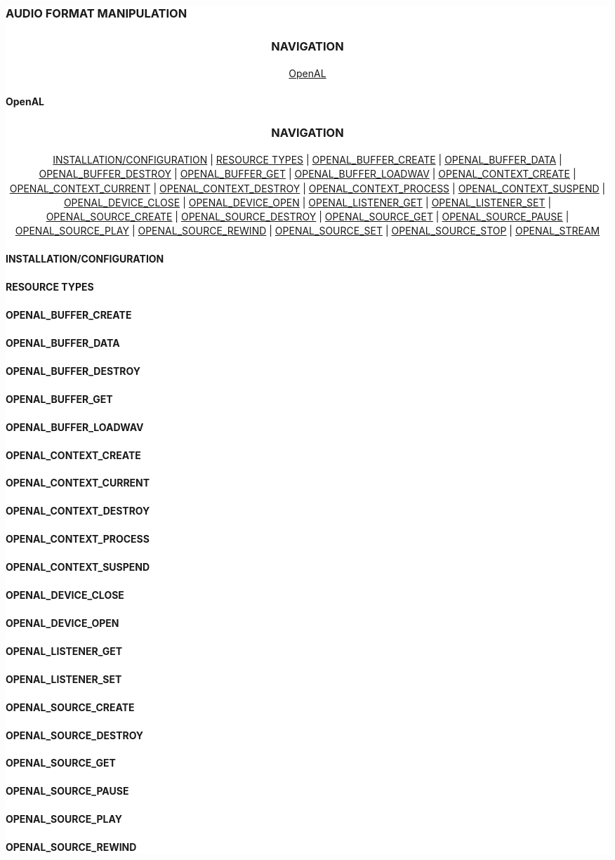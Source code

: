 

<h3 id="audio-format-manipulation">AUDIO FORMAT MANIPULATION</h3>

<nav align="center"> 
  <h3>NAVIGATION</h3> 
  <p>
    <a href="#openal">OpenAL</a>
  </p> 
</nav>

<h4 id="openal">OpenAL</h4>

<nav align="center"> 
  <h3>NAVIGATION</h3> 
  <p>
    <a href="#installation-configuration">INSTALLATION/CONFIGURATION</a> |
    <a href="#resource-types">RESOURCE TYPES</a> |
    <a href="#openal_buffer_create">OPENAL_BUFFER_CREATE</a> |
    <a href="#openal_buffer_data">OPENAL_BUFFER_DATA</a> |
    <a href="#openal_buffer_destroy">OPENAL_BUFFER_DESTROY</a> |
    <a href="#openal_buffer_get">OPENAL_BUFFER_GET</a> |
    <a href="#openal_buffer_loadwav">OPENAL_BUFFER_LOADWAV</a> |
    <a href="#openal_context_create">OPENAL_CONTEXT_CREATE</a> |
    <a href="#openal_context_current">OPENAL_CONTEXT_CURRENT</a> |
    <a href="#openal_context_destroy">OPENAL_CONTEXT_DESTROY</a> |
    <a href="#openal_context_process">OPENAL_CONTEXT_PROCESS</a> |
    <a href="#openal_context_suspend">OPENAL_CONTEXT_SUSPEND</a> |
    <a href="#openal_device_close">OPENAL_DEVICE_CLOSE</a> |
    <a href="#openal_device_open">OPENAL_DEVICE_OPEN</a> |
    <a href="#openal_listener_get">OPENAL_LISTENER_GET</a> |
    <a href="#openal_listener_set">OPENAL_LISTENER_SET</a> |
    <a href="#openal_source_create">OPENAL_SOURCE_CREATE</a> |
    <a href="#openal_source_destroy">OPENAL_SOURCE_DESTROY</a> |
    <a href="#openal_source_get">OPENAL_SOURCE_GET</a> |
    <a href="#openal_source_pause">OPENAL_SOURCE_PAUSE</a> |
    <a href="#openal_source_play">OPENAL_SOURCE_PLAY</a> |
    <a href="#openal_source_rewind">OPENAL_SOURCE_REWIND</a> |
    <a href="#openal_source_set">OPENAL_SOURCE_SET</a> |
    <a href="#openal_source_stop">OPENAL_SOURCE_STOP</a> |
    <a href="#openal_stream">OPENAL_STREAM</a>
  </p> 
</nav>

<h4 id="installation-configuration">INSTALLATION/CONFIGURATION</h4>
<h4 id="resource-types">RESOURCE TYPES</h4>
<h4 id="openal_buffer_create">OPENAL_BUFFER_CREATE</h4>
<h4 id="openal_buffer_data">OPENAL_BUFFER_DATA</h4>
<h4 id="openal_buffer_destroy">OPENAL_BUFFER_DESTROY</h4>
<h4 id="openal_buffer_get">OPENAL_BUFFER_GET</h4>
<h4 id="openal_buffer_loadwav">OPENAL_BUFFER_LOADWAV</h4>
<h4 id="openal_context_create">OPENAL_CONTEXT_CREATE</h4>
<h4 id="openal_context_current">OPENAL_CONTEXT_CURRENT</h4>
<h4 id="openal_context_destroy">OPENAL_CONTEXT_DESTROY</h4>
<h4 id="openal_context_process">OPENAL_CONTEXT_PROCESS</h4>
<h4 id="openal_context_suspend">OPENAL_CONTEXT_SUSPEND</h4>
<h4 id="openal_device_close">OPENAL_DEVICE_CLOSE</h4>
<h4 id="openal_device_open">OPENAL_DEVICE_OPEN</h4>
<h4 id="openal_listener_get">OPENAL_LISTENER_GET</h4>
<h4 id="openal_listener_set">OPENAL_LISTENER_SET</h4>
<h4 id="openal_source_create">OPENAL_SOURCE_CREATE</h4>
<h4 id="openal_source_destroy">OPENAL_SOURCE_DESTROY</h4>
<h4 id="openal_source_get">OPENAL_SOURCE_GET</h4>
<h4 id="openal_source_pause">OPENAL_SOURCE_PAUSE</h4>
<h4 id="openal_source_play">OPENAL_SOURCE_PLAY</h4>
<h4 id="openal_source_rewind">OPENAL_SOURCE_REWIND</h4>
